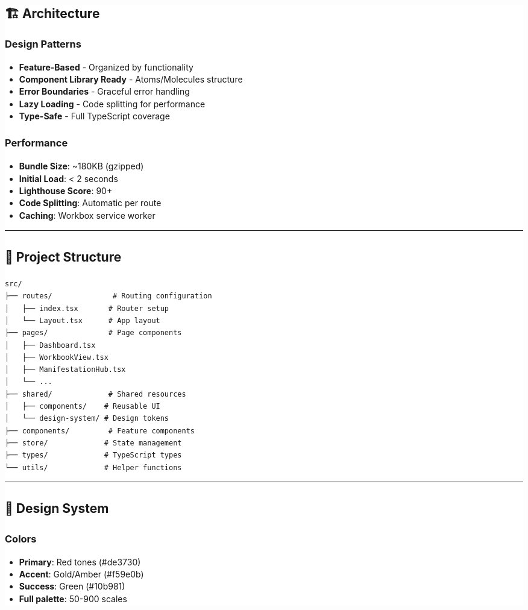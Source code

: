 
## 🏗️ Architecture

### Design Patterns
- **Feature-Based** - Organized by functionality
- **Component Library Ready** - Atoms/Molecules structure
- **Error Boundaries** - Graceful error handling
- **Lazy Loading** - Code splitting for performance
- **Type-Safe** - Full TypeScript coverage

### Performance
- **Bundle Size**: ~180KB (gzipped)
- **Initial Load**: < 2 seconds
- **Lighthouse Score**: 90+
- **Code Splitting**: Automatic per route
- **Caching**: Workbox service worker

---

## 📂 Project Structure

```
src/
├── routes/              # Routing configuration
│   ├── index.tsx       # Router setup
│   └── Layout.tsx      # App layout
├── pages/              # Page components
│   ├── Dashboard.tsx
│   ├── WorkbookView.tsx
│   ├── ManifestationHub.tsx
│   └── ...
├── shared/             # Shared resources
│   ├── components/    # Reusable UI
│   └── design-system/ # Design tokens
├── components/         # Feature components
├── store/             # State management
├── types/             # TypeScript types
└── utils/             # Helper functions
```

---

## 🎨 Design System

### Colors
- **Primary**: Red tones (#de3730)
- **Accent**: Gold/Amber (#f59e0b)
- **Success**: Green (#10b981)
- **Full palette**: 50-900 scales
